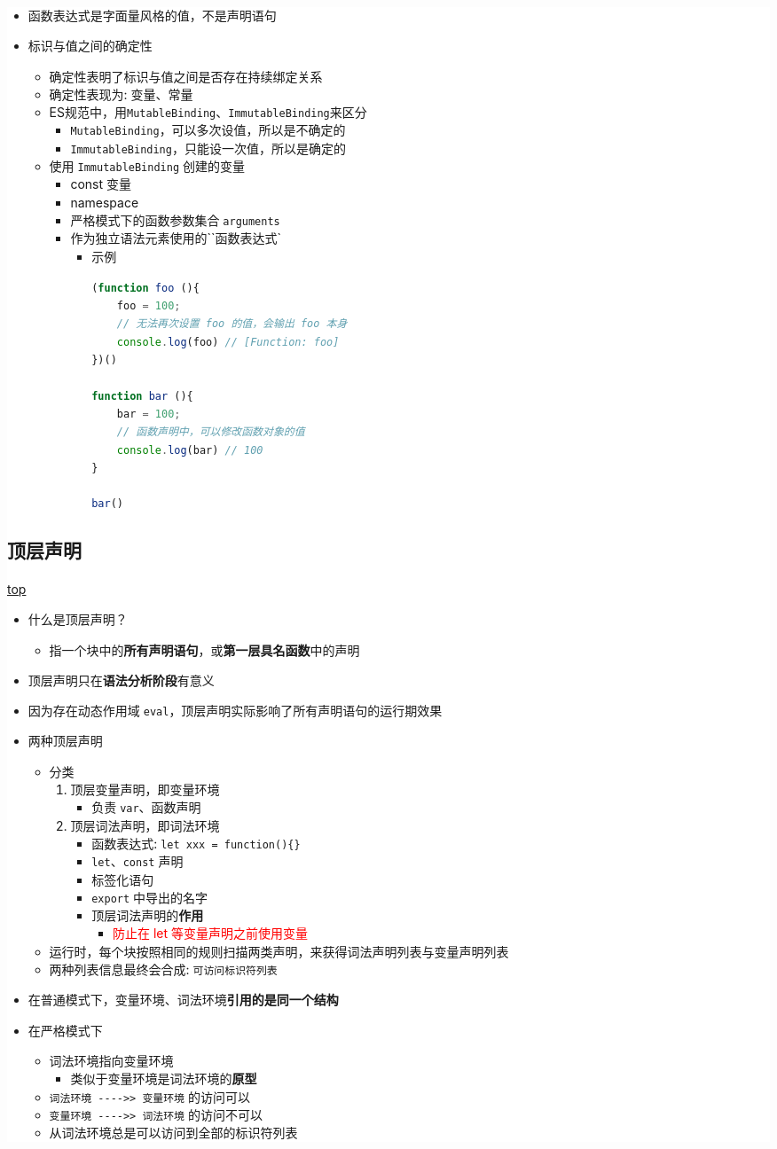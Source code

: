 - 函数表达式是字面量风格的值，不是声明语句

- 标识与值之间的确定性
    - 确定性表明了标识与值之间是否存在持续绑定关系
    - 确定性表现为: 变量、常量
    - ES规范中，用`MutableBinding`、`ImmutableBinding`来区分
        - `MutableBinding`，可以多次设值，所以是不确定的
        - `ImmutableBinding`，只能设一次值，所以是确定的
    - 使用 `ImmutableBinding` 创建的变量
        - const 变量
        - namespace
        - 严格模式下的函数参数集合 `arguments`
        - 作为独立语法元素使用的``函数表达式`
            - 示例
                ```js
                (function foo (){
                    foo = 100;
                    // 无法再次设置 foo 的值，会输出 foo 本身
                    console.log(foo) // [Function: foo]
                })()

                function bar (){
                    bar = 100;
                    // 函数声明中，可以修改函数对象的值
                    console.log(bar) // 100
                }

                bar()
                ```

## 顶层声明
[top](#catalog)
- 什么是顶层声明？
    - 指一个块中的**所有声明语句**，或**第一层具名函数**中的声明
- 顶层声明只在**语法分析阶段**有意义
- 因为存在动态作用域 `eval`，顶层声明实际影响了所有声明语句的运行期效果
- 两种顶层声明
    - 分类
        1. 顶层变量声明，即变量环境
            - 负责 `var`、函数声明
        2. 顶层词法声明，即词法环境
            - 函数表达式: `let xxx = function(){}`
            - `let`、`const` 声明
            - 标签化语句
            - `export` 中导出的名字
            - 顶层词法声明的**作用**
                - <span style='color:red'>防止在 let 等变量声明之前使用变量</span>
    - 运行时，每个块按照相同的规则扫描两类声明，来获得词法声明列表与变量声明列表
    - 两种列表信息最终会合成: `可访问标识符列表`

- 在普通模式下，变量环境、词法环境**引用的是同一个结构**
- 在严格模式下
    - 词法环境指向变量环境
        - 类似于变量环境是词法环境的**原型**
    - `词法环境 ---->> 变量环境` 的访问可以
    - `变量环境 ---->> 词法环境` 的访问不可以
    - 从词法环境总是可以访问到全部的标识符列表
